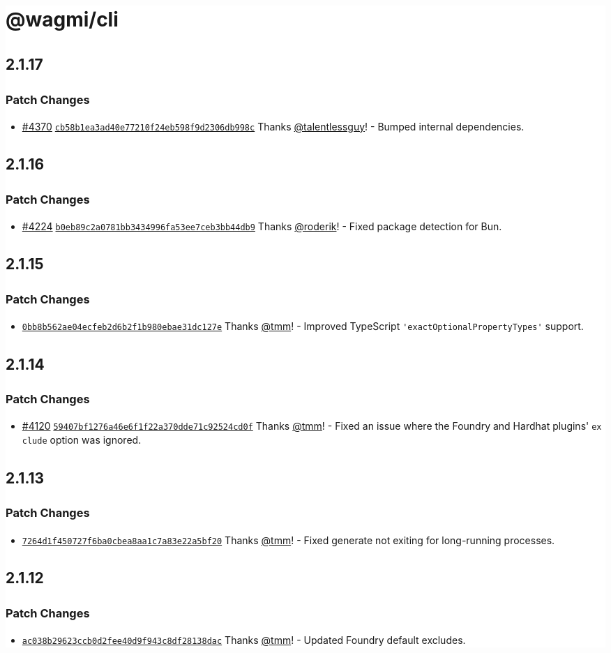 # @wagmi/cli

## 2.1.17

### Patch Changes

- [#4370](https://github.com/wevm/wagmi/pull/4370) [`cb58b1ea3ad40e77210f24eb598f9d2306db998c`](https://github.com/wevm/wagmi/commit/cb58b1ea3ad40e77210f24eb598f9d2306db998c) Thanks [@talentlessguy](https://github.com/talentlessguy)! - Bumped internal dependencies.

## 2.1.16

### Patch Changes

- [#4224](https://github.com/wevm/wagmi/pull/4224) [`b0eb89c2a0781bb3434996fa53ee7ceb3bb44db9`](https://github.com/wevm/wagmi/commit/b0eb89c2a0781bb3434996fa53ee7ceb3bb44db9) Thanks [@roderik](https://github.com/roderik)! - Fixed package detection for Bun.

## 2.1.15

### Patch Changes

- [`0bb8b562ae04ecfeb2d6b2f1b980ebae31dc127e`](https://github.com/wevm/wagmi/commit/0bb8b562ae04ecfeb2d6b2f1b980ebae31dc127e) Thanks [@tmm](https://github.com/tmm)! - Improved TypeScript `'exactOptionalPropertyTypes'` support.

## 2.1.14

### Patch Changes

- [#4120](https://github.com/wevm/wagmi/pull/4120) [`59407bf1276a46e6f1f22a370dde71c92524cd0f`](https://github.com/wevm/wagmi/commit/59407bf1276a46e6f1f22a370dde71c92524cd0f) Thanks [@tmm](https://github.com/tmm)! - Fixed an issue where the Foundry and Hardhat plugins' `exclude` option was ignored.

## 2.1.13

### Patch Changes

- [`7264d1f450727f6ba0cbea8aa1c7a83e22a5bf20`](https://github.com/wevm/wagmi/commit/7264d1f450727f6ba0cbea8aa1c7a83e22a5bf20) Thanks [@tmm](https://github.com/tmm)! - Fixed generate not exiting for long-running processes.

## 2.1.12

### Patch Changes

- [`ac038b29623ccb0d2fee40d9f943c8df28138dac`](https://github.com/wevm/wagmi/commit/ac038b29623ccb0d2fee40d9f943c8df28138dac) Thanks [@tmm](https://github.com/tmm)! - Updated Foundry default excludes.
